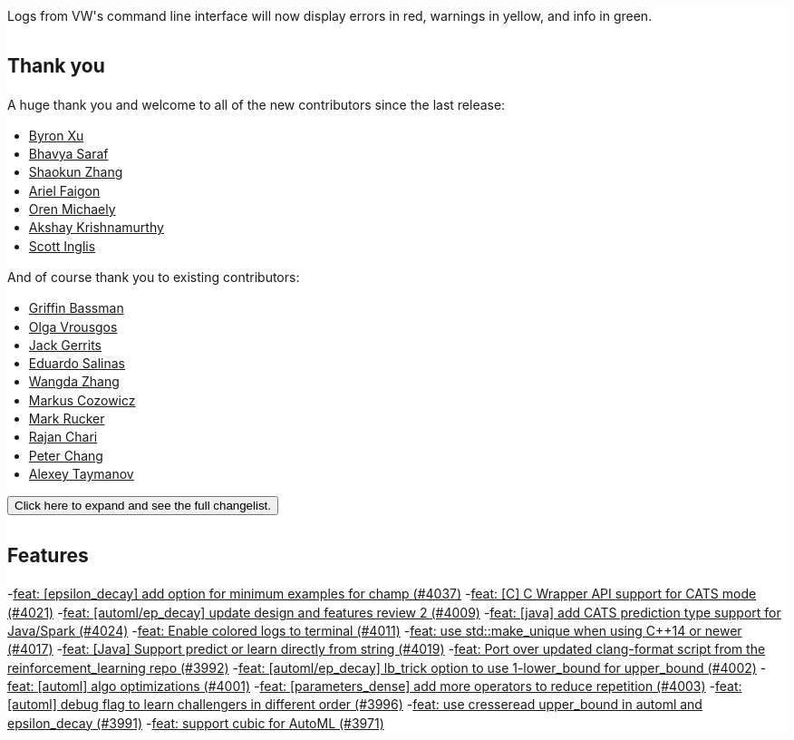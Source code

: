 Logs from VW's command line interface will now display errors in red, warnings in yellow, and info in green.

## Thank you

A huge thank you and welcome to all of the new contributors since the last release:

- [Byron Xu]((https://github.com/byronxu99))
- [Bhavya Saraf]((https://github.com/0110G))
- [Shaokun Zhang]((https://github.com/skzhang1))
- [Ariel Faigon]((https://github.com/arielf))
- [Oren Michaely]((https://github.com/ormichae))
- [Akshay Krishnamurthy]((https://github.com/akshaykr))
- [Scott Inglis]((https://github.com/singlis))

And of course thank you to existing contributors:

- [Griffin Bassman]((https://github.com/bassmang))
- [Olga Vrousgos]((https://github.com/olgavrou))
- [Jack Gerrits]((https://github.com/jackgerrits))
- [Eduardo Salinas]((https://github.com/lalo))
- [Wangda Zhang]((https://github.com/zwd-ms))
- [Markus Cozowicz]((https://github.com/eisber))
- [Mark Rucker]((https://github.com/mrucker))
- [Rajan Chari]((https://github.com/rajan-chari))
- [Peter Chang]((https://github.com/peterychang))
- [Alexey Taymanov]((https://github.com/ataymano))

<div>
  <i class="fa fa-caret-right"></i>
  <button class="changelist_button">
    Click here to expand and see the full changelist.
  </button>
</div>
<div class="changelist hidden" markdown="1">

## Features
-[feat: [epsilon_decay] add option for minimum examples for champ (#4037)](https://github.com/VowpalWabbit/vowpal_wabbit/pull/4037)
-[feat: [C] C Wrapper API support for CATS mode (#4021)](https://github.com/VowpalWabbit/vowpal_wabbit/pull/4021)
-[feat: [automl/ep_decay] update design and features review 2 (#4009)](https://github.com/VowpalWabbit/vowpal_wabbit/pull/4009)
-[feat: [java] add CATS prediction type support for Java/Spark (#4024)](https://github.com/VowpalWabbit/vowpal_wabbit/pull/4024)
-[feat: Enable colored logs to terminal (#4011)](https://github.com/VowpalWabbit/vowpal_wabbit/pull/4011)
-[feat: use std::make_unique when using C++14 or newer (#4017)](https://github.com/VowpalWabbit/vowpal_wabbit/pull/4017)
-[feat: [Java] Support predict or learn directly from string (#4019)](https://github.com/VowpalWabbit/vowpal_wabbit/pull/4019)
-[feat: Port over updated clang-format script from the reinforcement_learning repo (#3992)](https://github.com/VowpalWabbit/vowpal_wabbit/pull/3992)
-[feat: [automl/ep_decay] lb_trick option to use 1-lower_bound for upper_bound (#4002)](https://github.com/VowpalWabbit/vowpal_wabbit/pull/4002)
-[feat: [automl] algo optimizations (#4001)](https://github.com/VowpalWabbit/vowpal_wabbit/pull/4001)
-[feat: [parameters_dense] add more operators to reduce repetition (#4003)](https://github.com/VowpalWabbit/vowpal_wabbit/pull/4003)
-[feat: [automl] debug flag to learn challengers in different order (#3996)](https://github.com/VowpalWabbit/vowpal_wabbit/pull/3996)
-[feat: use cresseread upper_bound in automl and epsilon_decay (#3991)](https://github.com/VowpalWabbit/vowpal_wabbit/pull/3991)
-[feat: support cubic for AutoML (#3971)](https://github.com/VowpalWabbit/vowpal_wabbit/pull/3971)